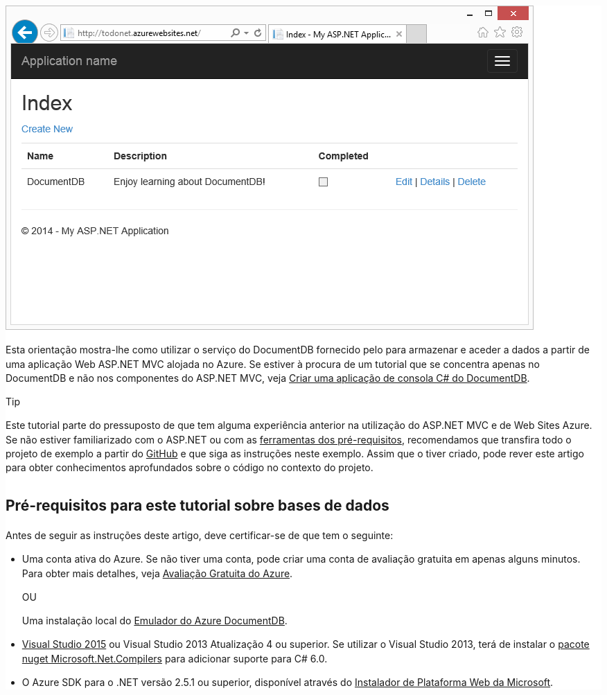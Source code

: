 ![Captura de ecrã da aplicação Web MVC de lista de tarefas criada por este tutorial – tutorial ASP NET MVC passo a passo](./media/documentdb-dotnet-application/asp-net-mvc-tutorial-image1.png)

Esta orientação mostra-lhe como utilizar o serviço do DocumentDB fornecido pelo para armazenar e aceder a dados a partir de uma aplicação Web ASP.NET MVC alojada no Azure. Se estiver à procura de um tutorial que se concentra apenas no DocumentDB e não nos componentes do ASP.NET MVC, veja [Criar uma aplicação de consola C# do DocumentDB](documentdb-get-started.md).

> [!TIP]
> Este tutorial parte do pressuposto de que tem alguma experiência anterior na utilização do ASP.NET MVC e de Web Sites Azure. Se não estiver familiarizado com o ASP.NET ou com as [ferramentas dos pré-requisitos](#_Toc395637760), recomendamos que transfira todo o projeto de exemplo a partir do [GitHub][GitHub] e que siga as instruções neste exemplo. Assim que o tiver criado, pode rever este artigo para obter conhecimentos aprofundados sobre o código no contexto do projeto.
> 
> 

## <a name="_Toc395637760"></a>Pré-requisitos para este tutorial sobre bases de dados
Antes de seguir as instruções deste artigo, deve certificar-se de que tem o seguinte:

* Uma conta ativa do Azure. Se não tiver uma conta, pode criar uma conta de avaliação gratuita em apenas alguns minutos. Para obter mais detalhes, veja [Avaliação Gratuita do Azure](https://azure.microsoft.com/pricing/free-trial/). 

    OU

    Uma instalação local do [Emulador do Azure DocumentDB](documentdb-nosql-local-emulator.md).
* [Visual Studio 2015](http://www.visualstudio.com/) ou Visual Studio 2013 Atualização 4 ou superior. Se utilizar o Visual Studio 2013, terá de instalar o [pacote nuget Microsoft.Net.Compilers](https://www.nuget.org/packages/Microsoft.Net.Compilers/) para adicionar suporte para C# 6.0. 
* O Azure SDK para o .NET versão 2.5.1 ou superior, disponível através do [Instalador de Plataforma Web da Microsoft][Microsoft Web Platform Installer].


[\*]: https://microsoft.sharepoint.com/teams/DocDB/Shared%20Documents/Documentation/Docs.LatestVersions/PicExportError
[Visual Studio Express]: http://www.visualstudio.com/products/visual-studio-express-vs.aspx
[Microsoft Web Platform Installer]: http://www.microsoft.com/web/downloads/platform.aspx
[Preventing Cross-Site Request Forgery]: http://go.microsoft.com/fwlink/?LinkID=517254
[Basic CRUD Operations in ASP.NET MVC]: http://go.microsoft.com/fwlink/?LinkId=317598
[GitHub]: https://github.com/Azure-Samples/documentdb-net-todo-app